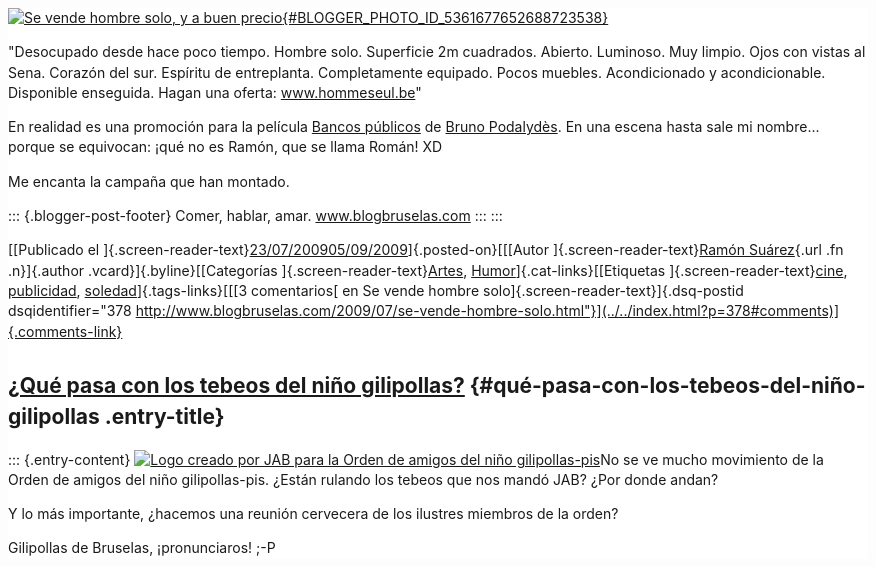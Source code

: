 [![Se vende hombre solo, y a buen
precio](http://2.bp.blogspot.com/_m9ESRqvSnjc/SmiBavCpXlI/AAAAAAAACr8/PqaCwG0t2xs/s400/se+vende+hombre+solo.JPG){#BLOGGER_PHOTO_ID_5361677652688723538}](http://2.bp.blogspot.com/_m9ESRqvSnjc/SmiBavCpXlI/AAAAAAAACr8/PqaCwG0t2xs/s1600-h/se+vende+hombre+solo.JPG)

"Desocupado desde hace poco tiempo. Hombre solo. Superficie 2m
cuadrados. Abierto. Luminoso. Muy limpio. Ojos con vistas al Sena.
Corazón del sur. Espíritu de entreplanta. Completamente equipado. Pocos
muebles. Acondicionado y acondicionable. Disponible enseguida. Hagan una
oferta: www.hommeseul.be"

En realidad es una promoción para la película [Bancos
públicos](http://www.hommeseul.be/) de [Bruno
Podalydès](http://fr.wikipedia.org/wiki/Bruno_Podalyd%C3%A8s). En una
escena hasta sale mi nombre... porque se equivocan: ¡qué no es Ramón,
que se llama Román! XD

Me encanta la campaña que han montado.

::: {.blogger-post-footer}
Comer, hablar, amar. www.blogbruselas.com
:::
:::

[[Publicado el
]{.screen-reader-text}[23/07/200905/09/2009](../../index.html?p=378)]{.posted-on}[[[Autor
]{.screen-reader-text}[Ramón
Suárez](../../blog/2010/04/30/index.html?author=2){.url .fn .n}]{.author
.vcard}]{.byline}[[Categorías
]{.screen-reader-text}[Artes](../../blog/category/artes/index.html),
[Humor](../../blog/category/humor/index.html)]{.cat-links}[[Etiquetas
]{.screen-reader-text}[cine](../../blog/tag/cine/index.html),
[publicidad](../../blog/tag/publicidad/index.html),
[soledad](../../blog/tag/soledad/index.html)]{.tags-links}[[[3
comentarios[ en Se vende hombre solo]{.screen-reader-text}]{.dsq-postid
dsqidentifier="378 http://www.blogbruselas.com/2009/07/se-vende-hombre-solo.html"}](../../index.html?p=378#comments)]{.comments-link}

[¿Qué pasa con los tebeos del niño gilipollas?](../../index.html?p=377) {#qué-pasa-con-los-tebeos-del-niño-gilipollas .entry-title}
-----------------------------------------------------------------------

::: {.entry-content}
[![Logo creado por JAB para la Orden de amigos del niño
gilipollas-pis](http://2.bp.blogspot.com/_m9ESRqvSnjc/SafLybmLYlI/AAAAAAAACAo/P365--0Db8I/s400/gilipollas_pis.jpg)](http://2.bp.blogspot.com/_m9ESRqvSnjc/SafLybmLYlI/AAAAAAAACAo/P365--0Db8I/s400/gilipollas_pis.jpg)No
se ve mucho movimiento de la Orden de amigos del niño gilipollas-pis.
¿Están rulando los tebeos que nos mandó JAB? ¿Por donde andan?

Y lo más importante, ¿hacemos una reunión cervecera de los ilustres
miembros de la orden?

Gilipollas de Bruselas, ¡pronunciaros! ;-P
